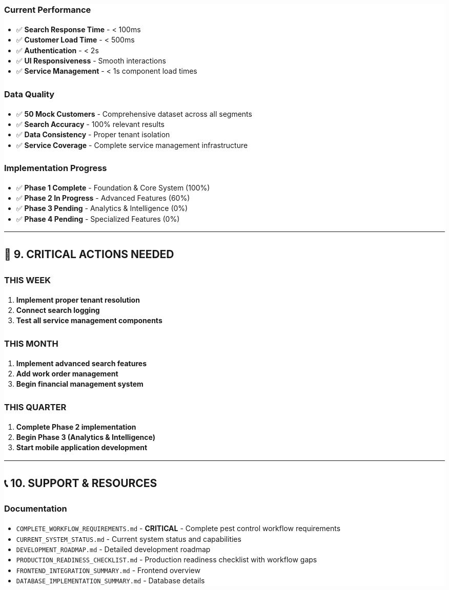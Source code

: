 ### **Current Performance**
- ✅ **Search Response Time** - < 100ms
- ✅ **Customer Load Time** - < 500ms
- ✅ **Authentication** - < 2s
- ✅ **UI Responsiveness** - Smooth interactions
- ✅ **Service Management** - < 1s component load times

### **Data Quality**
- ✅ **50 Mock Customers** - Comprehensive dataset across all segments
- ✅ **Search Accuracy** - 100% relevant results
- ✅ **Data Consistency** - Proper tenant isolation
- ✅ **Service Coverage** - Complete service management infrastructure

### **Implementation Progress**
- ✅ **Phase 1 Complete** - Foundation & Core System (100%)
- ✅ **Phase 2 In Progress** - Advanced Features (60%)
- ✅ **Phase 3 Pending** - Analytics & Intelligence (0%)
- ✅ **Phase 4 Pending** - Specialized Features (0%)

---

## 🚨 **9. CRITICAL ACTIONS NEEDED**

### **THIS WEEK**
1. **Implement proper tenant resolution**
2. **Connect search logging**
3. **Test all service management components**

### **THIS MONTH**
1. **Implement advanced search features**
2. **Add work order management**
3. **Begin financial management system**

### **THIS QUARTER**
1. **Complete Phase 2 implementation**
2. **Begin Phase 3 (Analytics & Intelligence)**
3. **Start mobile application development**

---

## 📞 **10. SUPPORT & RESOURCES**

### **Documentation**
- `COMPLETE_WORKFLOW_REQUIREMENTS.md` - **CRITICAL** - Complete pest control workflow requirements
- `CURRENT_SYSTEM_STATUS.md` - Current system status and capabilities
- `DEVELOPMENT_ROADMAP.md` - Detailed development roadmap
- `PRODUCTION_READINESS_CHECKLIST.md` - Production readiness checklist with workflow gaps
- `FRONTEND_INTEGRATION_SUMMARY.md` - Frontend overview
- `DATABASE_IMPLEMENTATION_SUMMARY.md` - Database details
